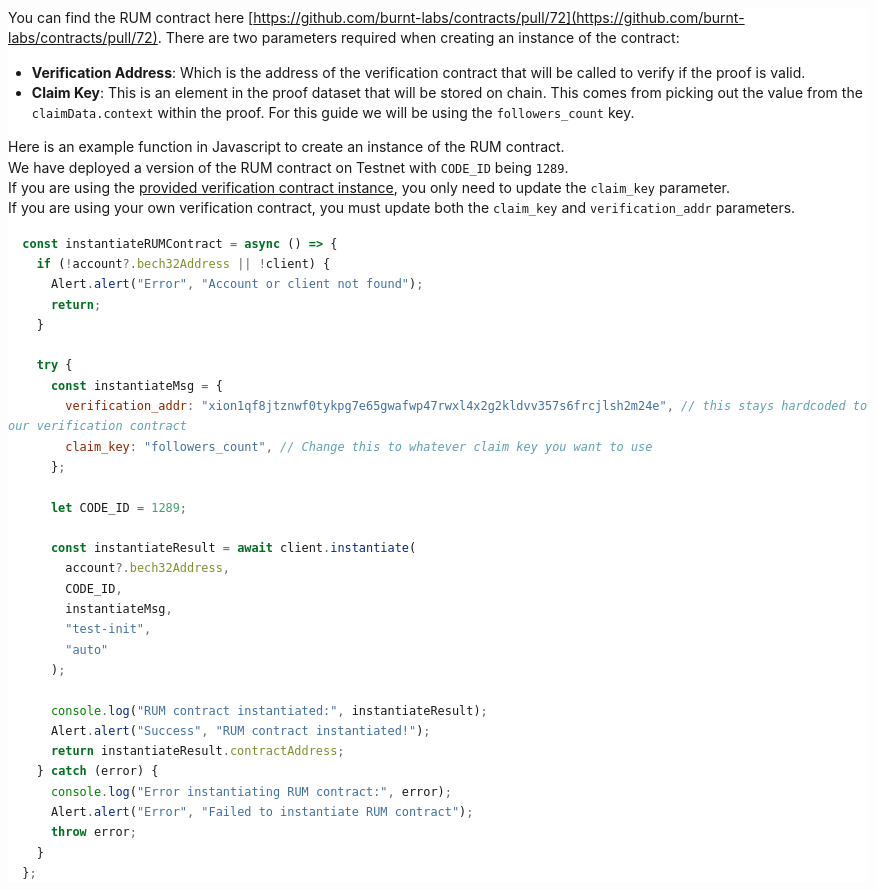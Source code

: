 You can find the RUM contract here [https://github.com/burnt-labs/contracts/pull/72](https://github.com/burnt-labs/contracts/pull/72). There are two parameters required when creating an instance of the contract:

* **Verification Address**: Which is the address of the verification contract that will be called to verify if the proof is valid.
* **Claim Key**: This is an element in the proof dataset that will be stored on chain. This comes from picking out the value from the `claimData.context` within the proof. For this guide we will be using the `followers_count` key.

Here is an example function in Javascript to create an instance of the RUM contract.\
We have deployed a version of the RUM contract on Testnet with `CODE_ID` being `1289`.\
If you are using the [provided verification contract instance](zktls-integration-using-reclaim-in-a-xion-mobile-app.md#reclaims-verification-contract), you only need to update the `claim_key` parameter.\
If you are using your own verification contract, you must update both the `claim_key` and `verification_addr` parameters.

```javascript
  const instantiateRUMContract = async () => {
    if (!account?.bech32Address || !client) {
      Alert.alert("Error", "Account or client not found");
      return;
    }

    try {
      const instantiateMsg = {
        verification_addr: "xion1qf8jtznwf0tykpg7e65gwafwp47rwxl4x2g2kldvv357s6frcjlsh2m24e", // this stays hardcoded to our verification contract
        claim_key: "followers_count", // Change this to whatever claim key you want to use
      };
      
      let CODE_ID = 1289;

      const instantiateResult = await client.instantiate(
        account?.bech32Address,
        CODE_ID,
        instantiateMsg,
        "test-init",
        "auto"
      );

      console.log("RUM contract instantiated:", instantiateResult);
      Alert.alert("Success", "RUM contract instantiated!");
      return instantiateResult.contractAddress;
    } catch (error) {
      console.log("Error instantiating RUM contract:", error);
      Alert.alert("Error", "Failed to instantiate RUM contract");
      throw error;
    }
  };
```
